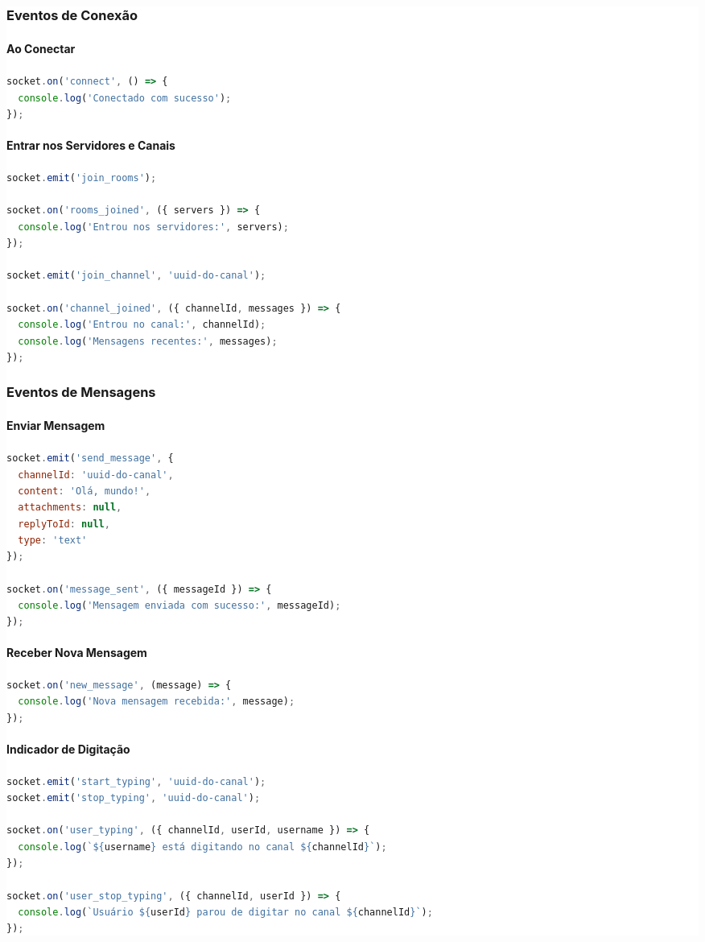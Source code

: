### Eventos de Conexão

#### Ao Conectar
```javascript
socket.on('connect', () => {
  console.log('Conectado com sucesso');
});
```

#### Entrar nos Servidores e Canais
```javascript
socket.emit('join_rooms');

socket.on('rooms_joined', ({ servers }) => {
  console.log('Entrou nos servidores:', servers);
});

socket.emit('join_channel', 'uuid-do-canal');

socket.on('channel_joined', ({ channelId, messages }) => {
  console.log('Entrou no canal:', channelId);
  console.log('Mensagens recentes:', messages);
});
```

### Eventos de Mensagens

#### Enviar Mensagem
```javascript
socket.emit('send_message', {
  channelId: 'uuid-do-canal',
  content: 'Olá, mundo!',
  attachments: null,
  replyToId: null,
  type: 'text'
});

socket.on('message_sent', ({ messageId }) => {
  console.log('Mensagem enviada com sucesso:', messageId);
});
```

#### Receber Nova Mensagem
```javascript
socket.on('new_message', (message) => {
  console.log('Nova mensagem recebida:', message);
});
```

#### Indicador de Digitação
```javascript
socket.emit('start_typing', 'uuid-do-canal');
socket.emit('stop_typing', 'uuid-do-canal');

socket.on('user_typing', ({ channelId, userId, username }) => {
  console.log(`${username} está digitando no canal ${channelId}`);
});

socket.on('user_stop_typing', ({ channelId, userId }) => {
  console.log(`Usuário ${userId} parou de digitar no canal ${channelId}`);
});
```
